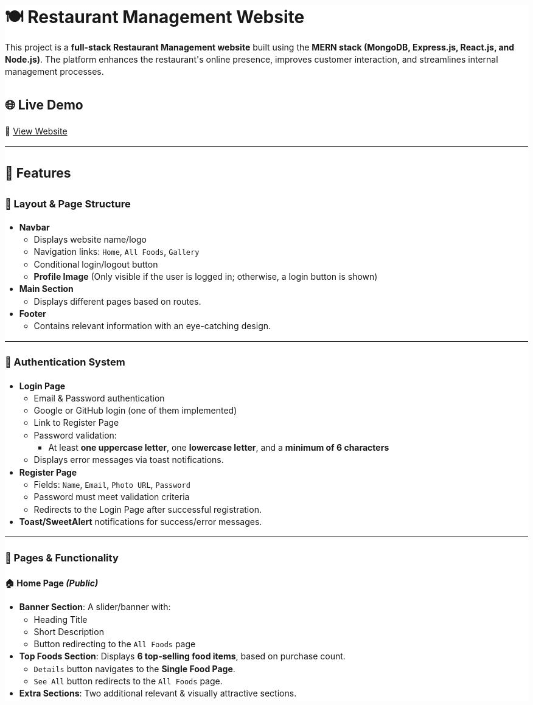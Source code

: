 
# 🍽️ Restaurant Management Website

This project is a **full-stack Restaurant Management website** built using the **MERN stack (MongoDB, Express.js, React.js, and Node.js)**. The platform enhances the restaurant's online presence, improves customer interaction, and streamlines internal management processes.

## 🌐 Live Demo
🔗 [View Website](https://restaurant-management-we-d57a4.web.app/)

---

## 📌 Features

### 🔹 Layout & Page Structure
- **Navbar**
  - Displays website name/logo
  - Navigation links: `Home`, `All Foods`, `Gallery`
  - Conditional login/logout button
  - **Profile Image** (Only visible if the user is logged in; otherwise, a login button is shown)
- **Main Section**
  - Displays different pages based on routes.
- **Footer**
  - Contains relevant information with an eye-catching design.

---

### 🔹 Authentication System
- **Login Page**
  - Email & Password authentication
  - Google or GitHub login (one of them implemented)
  - Link to Register Page
  - Password validation:
    - At least **one uppercase letter**, one **lowercase letter**, and a **minimum of 6 characters**
  - Displays error messages via toast notifications.
- **Register Page**
  - Fields: `Name`, `Email`, `Photo URL`, `Password`
  - Password must meet validation criteria
  - Redirects to the Login Page after successful registration.
- **Toast/SweetAlert** notifications for success/error messages.

---

### 🔹 Pages & Functionality

#### 🏠 Home Page *(Public)*
- **Banner Section**: A slider/banner with:
  - Heading Title
  - Short Description
  - Button redirecting to the `All Foods` page
- **Top Foods Section**: Displays **6 top-selling food items**, based on purchase count.
  - `Details` button navigates to the **Single Food Page**.
  - `See All` button redirects to the `All Foods` page.
- **Extra Sections**: Two additional relevant & visually attractive sections.

